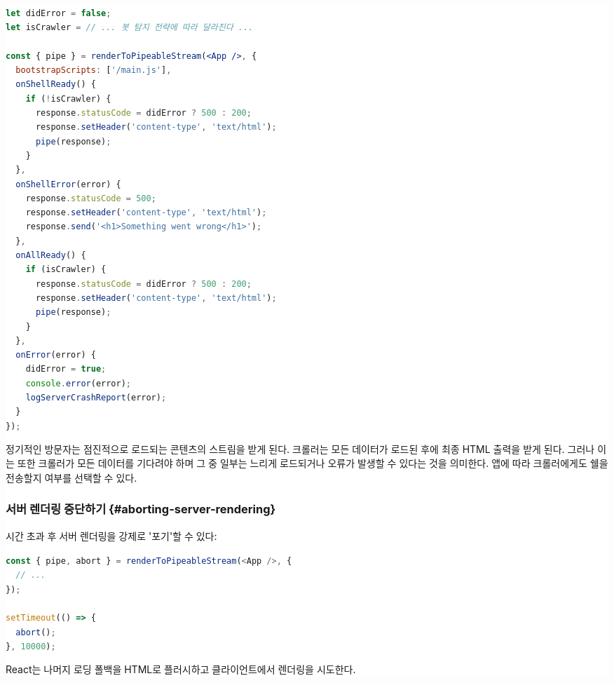```jsx
let didError = false;
let isCrawler = // ... 봇 탐지 전략에 따라 달라진다 ...

const { pipe } = renderToPipeableStream(<App />, {
  bootstrapScripts: ['/main.js'],
  onShellReady() {
    if (!isCrawler) {
      response.statusCode = didError ? 500 : 200;
      response.setHeader('content-type', 'text/html');
      pipe(response);
    }
  },
  onShellError(error) {
    response.statusCode = 500;
    response.setHeader('content-type', 'text/html');
    response.send('<h1>Something went wrong</h1>');
  },
  onAllReady() {
    if (isCrawler) {
      response.statusCode = didError ? 500 : 200;
      response.setHeader('content-type', 'text/html');
      pipe(response);
    }
  },
  onError(error) {
    didError = true;
    console.error(error);
    logServerCrashReport(error);
  }
});
```

정기적인 방문자는 점진적으로 로드되는 콘텐츠의 스트림을 받게 된다. 크롤러는 모든 데이터가 로드된 후에 최종 HTML 출력을 받게 된다. 그러나 이는 또한 크롤러가 모든 데이터를 기다려야 하며 그 중 일부는 느리게 로드되거나 오류가 발생할 수 있다는 것을 의미한다. 앱에 따라 크롤러에게도 쉘을 전송할지 여부를 선택할 수 있다.

### 서버 렌더링 중단하기 {#aborting-server-rendering}

시간 초과 후 서버 렌더링을 강제로 '포기'할 수 있다:

```js
const { pipe, abort } = renderToPipeableStream(<App />, {
  // ...
});

setTimeout(() => {
  abort();
}, 10000);
```

React는 나머지 로딩 폴백을 HTML로 플러시하고 클라이언트에서 렌더링을 시도한다.
